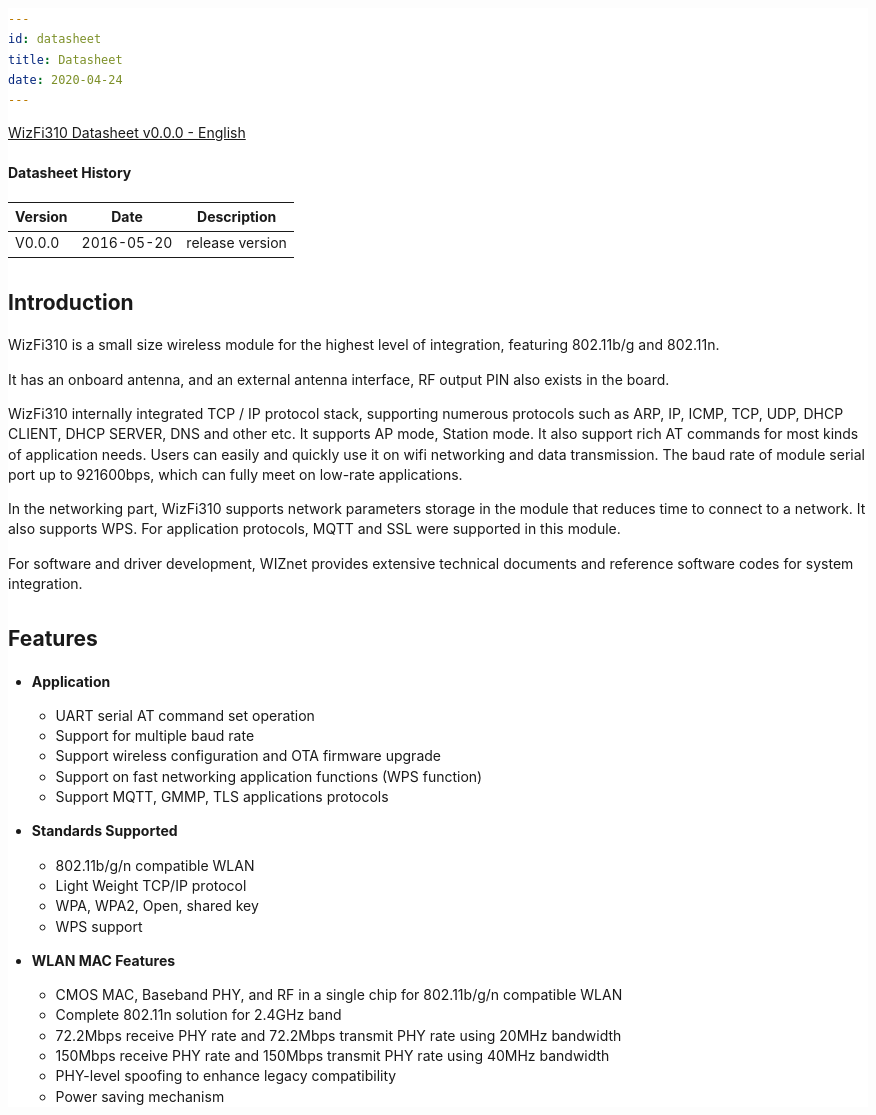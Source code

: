 ```yaml
---
id: datasheet
title: Datasheet
date: 2020-04-24
---
```


<a href="https://d3cmhcsnvv7jc.cloudfront.net/docs/img/products/wizfi310/wizfi310ds/wizfi310_ds_v100e_1610.pdf" target="_blank">WizFi310 Datasheet v0.0.0 - English</a>

#### Datasheet History

| Version | Date       | Description     |
| ------- | ---------- | --------------- |
| V0.0.0  | 2016-05-20 | release version |

## Introduction

WizFi310 is a small size wireless module for the highest level of integration, featuring 802.11b/g and 802.11n.

It has an onboard antenna, and an external antenna interface, RF output PIN also exists in the board.

WizFi310 internally integrated TCP / IP protocol stack, supporting numerous protocols such as ARP, IP, ICMP, TCP, UDP, DHCP CLIENT, DHCP SERVER, DNS and other etc. It supports AP mode, Station mode. It also support rich AT commands for most kinds of application needs. Users can easily and quickly use it on wifi networking and data transmission. The baud rate of module serial port up to 921600bps, which can fully meet on low-rate applications.

In the networking part, WizFi310 supports network parameters storage in the module that reduces time to connect to a network. It also supports WPS. For application protocols, MQTT and SSL were supported in this module.

For software and driver development, WIZnet provides extensive technical documents and reference software codes for system integration.

## Features

 * **Application**
    * UART serial AT command set operation
    * Support for multiple baud rate
    * Support wireless configuration and OTA firmware upgrade
    * Support on fast networking application functions (WPS function)
    * Support MQTT, GMMP, TLS applications protocols
    
  * **Standards Supported**
    * 802.11b/g/n compatible WLAN
    * Light Weight TCP/IP protocol
    * WPA, WPA2, Open, shared key
    * WPS support
    
 * **WLAN MAC Features**
    * CMOS MAC, Baseband PHY, and RF in a single chip for 802.11b/g/n compatible WLAN
    * Complete 802.11n solution for 2.4GHz band
    * 72.2Mbps receive PHY rate and 72.2Mbps transmit PHY rate using 20MHz bandwidth
    * 150Mbps receive PHY rate and 150Mbps transmit PHY rate using 40MHz bandwidth
    * PHY-level spoofing to enhance legacy compatibility
    * Power saving mechanism
    
